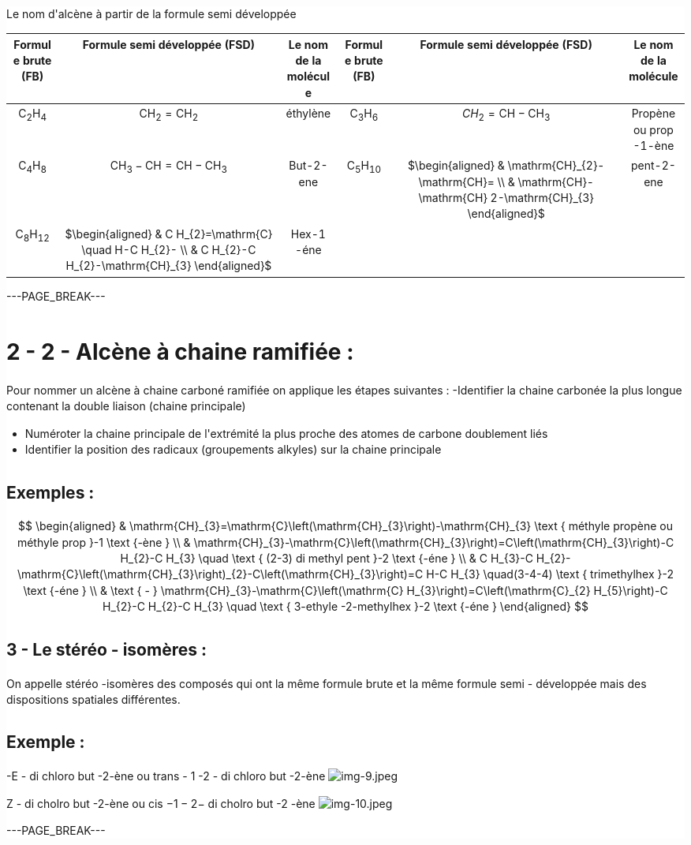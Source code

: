Le nom d'alcène à partir de la formule semi développée

| Formule brute (FB) | Formule semi développée (FSD) | Le nom de la molécule | Formule brute (FB) | Formule semi développée (FSD) | Le nom de la molécule |
| :--: | :--: | :--: | :--: | :--: | :--: |
| $\mathrm{C}_{2} \mathrm{H}_{4}$ | $\mathrm{CH}_{2}=\mathrm{CH}_{2}$ | éthylène | $\mathrm{C}_{3} \mathrm{H}_{6}$ | $C H_{2}=\mathrm{CH}-\mathrm{CH}_{3}$ | Propène ou prop -1-ène |
| $\mathrm{C}_{4} \mathrm{H}_{8}$ | $\mathrm{CH}_{3}-\mathrm{CH}=\mathrm{CH}-\mathrm{CH}_{3}$ | But-2-ene | $\mathrm{C}_{5} \mathrm{H}_{10}$ | $\begin{aligned} & \mathrm{CH}_{2}-\mathrm{CH}= \\ & \mathrm{CH}-\mathrm{CH} 2-\mathrm{CH}_{3} \end{aligned}$ | pent-2-ene |
| $\mathrm{C}_{8} \mathrm{H}_{12}$ | $\begin{aligned} & C H_{2}=\mathrm{C} \quad H-C H_{2}- \\ & C H_{2}-C H_{2}-\mathrm{CH}_{3} \end{aligned}$ | Hex-1 -éne |  |  |  |

---PAGE_BREAK---

# 2 - 2 - Alcène à chaine ramifiée : 

Pour nommer un alcène à chaine carboné ramifiée on applique les étapes suivantes :
-Identifier la chaine carbonée la plus longue contenant la double liaison (chaine principale)

- Numéroter la chaine principale de l'extrémité la plus proche des atomes de carbone doublement liés
- Identifier la position des radicaux (groupements alkyles) sur la chaine principale


## Exemples :

$$
\begin{aligned}
& \mathrm{CH}_{3}=\mathrm{C}\left(\mathrm{CH}_{3}\right)-\mathrm{CH}_{3} \text { méthyle propène ou méthyle prop }-1 \text {-ène } \\
& \mathrm{CH}_{3}-\mathrm{C}\left(\mathrm{CH}_{3}\right)=C\left(\mathrm{CH}_{3}\right)-C H_{2}-C H_{3} \quad \text { (2-3) di methyl pent }-2 \text {-éne } \\
& C H_{3}-C H_{2}-\mathrm{C}\left(\mathrm{CH}_{3}\right)_{2}-C\left(\mathrm{CH}_{3}\right)=C H-C H_{3} \quad(3-4-4) \text { trimethylhex }-2 \text {-éne } \\
& \text { - } \mathrm{CH}_{3}-\mathrm{C}\left(\mathrm{C} H_{3}\right)=C\left(\mathrm{C}_{2} H_{5}\right)-C H_{2}-C H_{2}-C H_{3} \quad \text { 3-ethyle -2-methylhex }-2 \text {-éne }
\end{aligned}
$$

## 3 - Le stéréo - isomères :

On appelle stéréo -isomères des composés qui ont la même formule brute et la même formule semi - développée mais des dispositions spatiales différentes.

## Exemple :

-E - di chloro but -2-ène ou trans - 1 -2 - di chloro but -2-ène
![img-9.jpeg](img-9.jpeg)

Z - di cholro but -2-ène ou cis $-1-2-$ di cholro but -2 -ène
![img-10.jpeg](img-10.jpeg)

---PAGE_BREAK---
